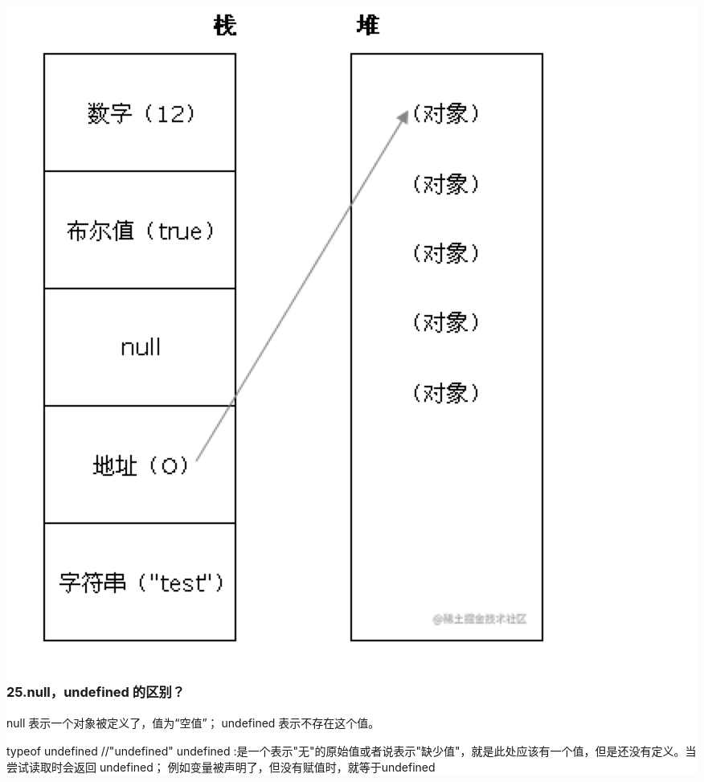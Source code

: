 ![1676078356482](image/1、基础/1676078356482.png)

### 25.null，undefined 的区别？

null        表示一个对象被定义了，值为“空值”；
undefined   表示不存在这个值。

typeof undefined
    //"undefined"
    undefined :是一个表示"无"的原始值或者说表示"缺少值"，就是此处应该有一个值，但是还没有定义。当尝试读取时会返回 undefined；
    例如变量被声明了，但没有赋值时，就等于undefined
